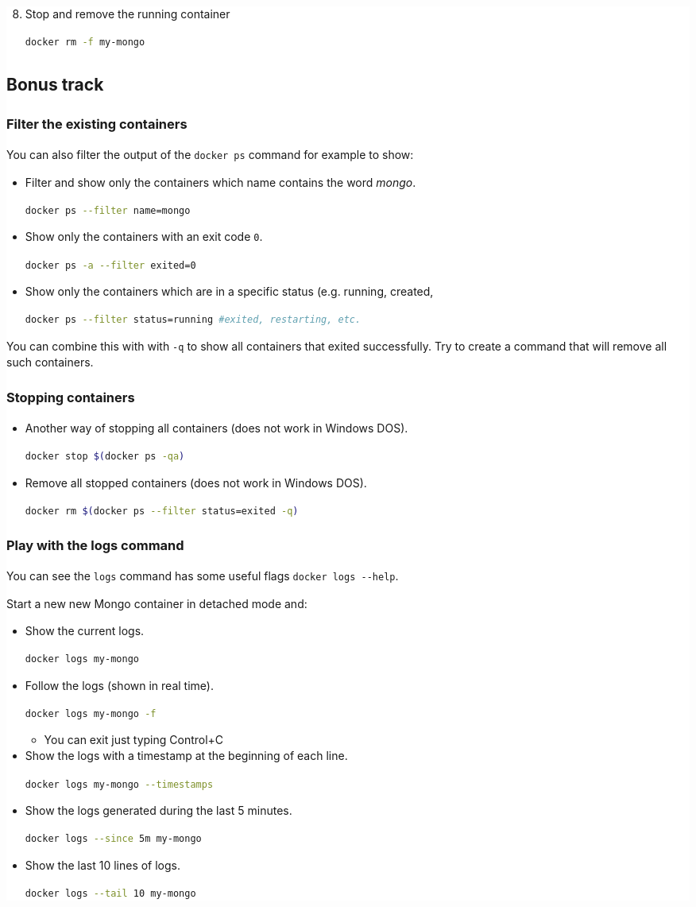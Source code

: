 8. Stop and remove the running container
   ```bash
   docker rm -f my-mongo
   ```

## Bonus track

### Filter the existing containers

You can also filter the output of the `docker ps` command for example to show: 
- Filter and show only the containers which name contains the word _mongo_.
   ```bash
   docker ps --filter name=mongo
   ```
- Show only the containers with an exit code `0`.
   ```bash
   docker ps -a --filter exited=0
   ```
- Show only the containers which are in a specific status (e.g. running, created, 
   ```bash
   docker ps --filter status=running #exited, restarting, etc.
   ```

You can combine this with with `-q` to show all containers that exited successfully. Try to create a command that will remove all such containers. 

### Stopping containers

- Another way of stopping all containers (does not work in Windows DOS).
  ```bash
  docker stop $(docker ps -qa)
  ```
- Remove all stopped containers (does not work in Windows DOS).
   ```bash
   docker rm $(docker ps --filter status=exited -q)
   ```
### Play with the logs command
You can see the `logs` command has some useful flags `docker logs --help`.

Start a new new Mongo container in detached mode and:
- Show the current logs.
  ```bash
  docker logs my-mongo
  ```
- Follow the logs (shown in real time).
  ```bash
  docker logs my-mongo -f
  ```
  - You can exit just typing Control+C
- Show the logs with a timestamp at the beginning of each line.
  ```bash
  docker logs my-mongo --timestamps
  ```
- Show the logs generated during the last 5 minutes.
  ```bash
  docker logs --since 5m my-mongo
  ```
- Show the last 10 lines of logs.
  ```bash
  docker logs --tail 10 my-mongo
  ```
